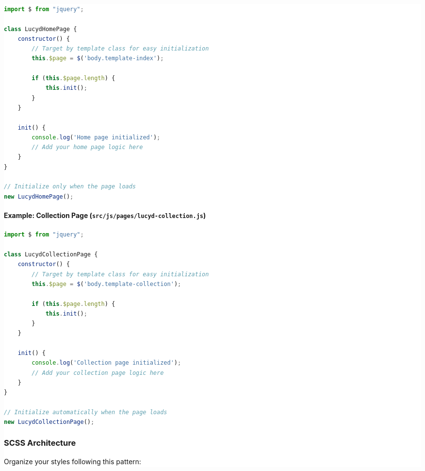 ```javascript
import $ from "jquery";

class LucydHomePage {
    constructor() {
        // Target by template class for easy initialization
        this.$page = $('body.template-index');
        
        if (this.$page.length) {
            this.init();
        }
    }

    init() {
        console.log('Home page initialized');
        // Add your home page logic here
    }
}

// Initialize only when the page loads
new LucydHomePage();
```

#### Example: Collection Page (`src/js/pages/lucyd-collection.js`)

```javascript
import $ from "jquery";

class LucydCollectionPage {
    constructor() {
        // Target by template class for easy initialization
        this.$page = $('body.template-collection');
        
        if (this.$page.length) {
            this.init();
        }
    }

    init() {
        console.log('Collection page initialized');
        // Add your collection page logic here
    }
}

// Initialize automatically when the page loads
new LucydCollectionPage();
```

### SCSS Architecture

Organize your styles following this pattern:
